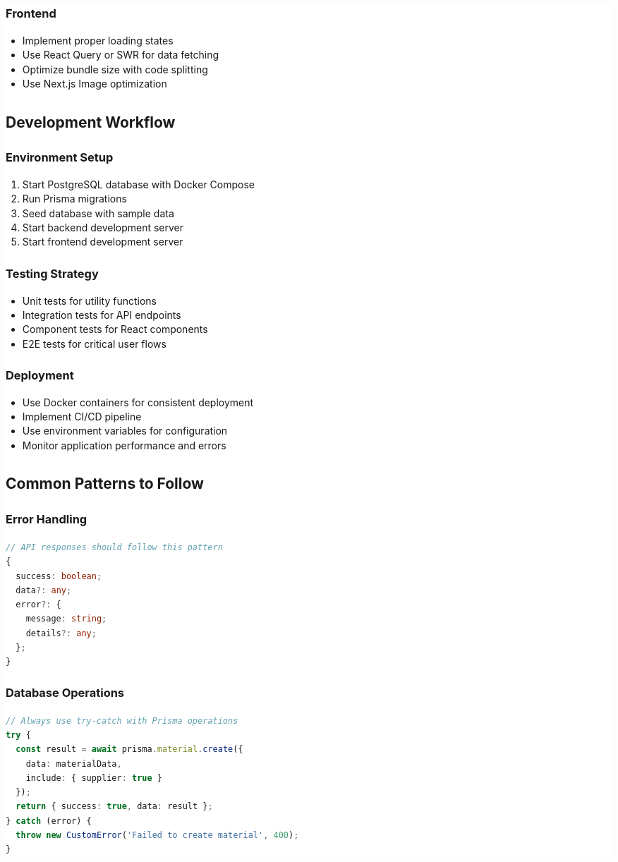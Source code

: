 ### Frontend
- Implement proper loading states
- Use React Query or SWR for data fetching
- Optimize bundle size with code splitting
- Use Next.js Image optimization

## Development Workflow

### Environment Setup
1. Start PostgreSQL database with Docker Compose
2. Run Prisma migrations
3. Seed database with sample data
4. Start backend development server
5. Start frontend development server

### Testing Strategy
- Unit tests for utility functions
- Integration tests for API endpoints
- Component tests for React components
- E2E tests for critical user flows

### Deployment
- Use Docker containers for consistent deployment
- Implement CI/CD pipeline
- Use environment variables for configuration
- Monitor application performance and errors

## Common Patterns to Follow

### Error Handling
```typescript
// API responses should follow this pattern
{
  success: boolean;
  data?: any;
  error?: {
    message: string;
    details?: any;
  };
}
```

### Database Operations
```typescript
// Always use try-catch with Prisma operations
try {
  const result = await prisma.material.create({
    data: materialData,
    include: { supplier: true }
  });
  return { success: true, data: result };
} catch (error) {
  throw new CustomError('Failed to create material', 400);
}
```
